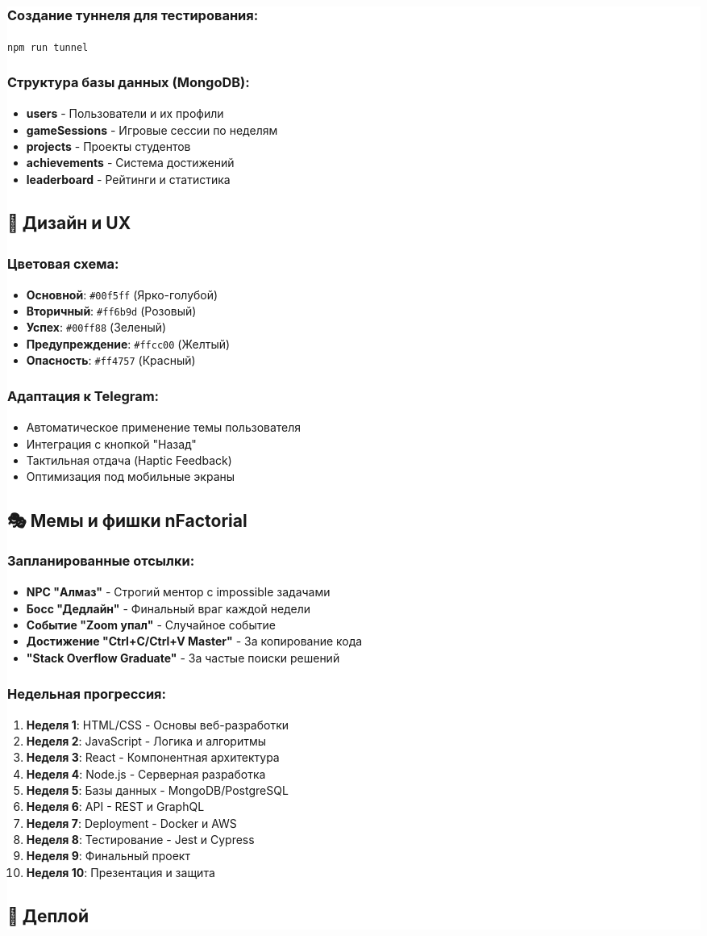 ### Создание туннеля для тестирования:
```bash
npm run tunnel
```

### Структура базы данных (MongoDB):
- **users** - Пользователи и их профили
- **gameSessions** - Игровые сессии по неделям
- **projects** - Проекты студентов
- **achievements** - Система достижений
- **leaderboard** - Рейтинги и статистика

## 🎨 Дизайн и UX

### Цветовая схема:
- **Основной**: `#00f5ff` (Ярко-голубой)
- **Вторичный**: `#ff6b9d` (Розовый)
- **Успех**: `#00ff88` (Зеленый)
- **Предупреждение**: `#ffcc00` (Желтый)
- **Опасность**: `#ff4757` (Красный)

### Адаптация к Telegram:
- Автоматическое применение темы пользователя
- Интеграция с кнопкой "Назад"
- Тактильная отдача (Haptic Feedback)
- Оптимизация под мобильные экраны

## 🎭 Мемы и фишки nFactorial

### Запланированные отсылки:
- **NPC "Алмаз"** - Строгий ментор с impossible задачами
- **Босс "Дедлайн"** - Финальный враг каждой недели
- **Событие "Zoom упал"** - Случайное событие
- **Достижение "Ctrl+C/Ctrl+V Master"** - За копирование кода
- **"Stack Overflow Graduate"** - За частые поиски решений

### Недельная прогрессия:
1. **Неделя 1**: HTML/CSS - Основы веб-разработки
2. **Неделя 2**: JavaScript - Логика и алгоритмы  
3. **Неделя 3**: React - Компонентная архитектура
4. **Неделя 4**: Node.js - Серверная разработка
5. **Неделя 5**: Базы данных - MongoDB/PostgreSQL
6. **Неделя 6**: API - REST и GraphQL
7. **Неделя 7**: Deployment - Docker и AWS
8. **Неделя 8**: Тестирование - Jest и Cypress
9. **Неделя 9**: Финальный проект
10. **Неделя 10**: Презентация и защита

## 🚀 Деплой
